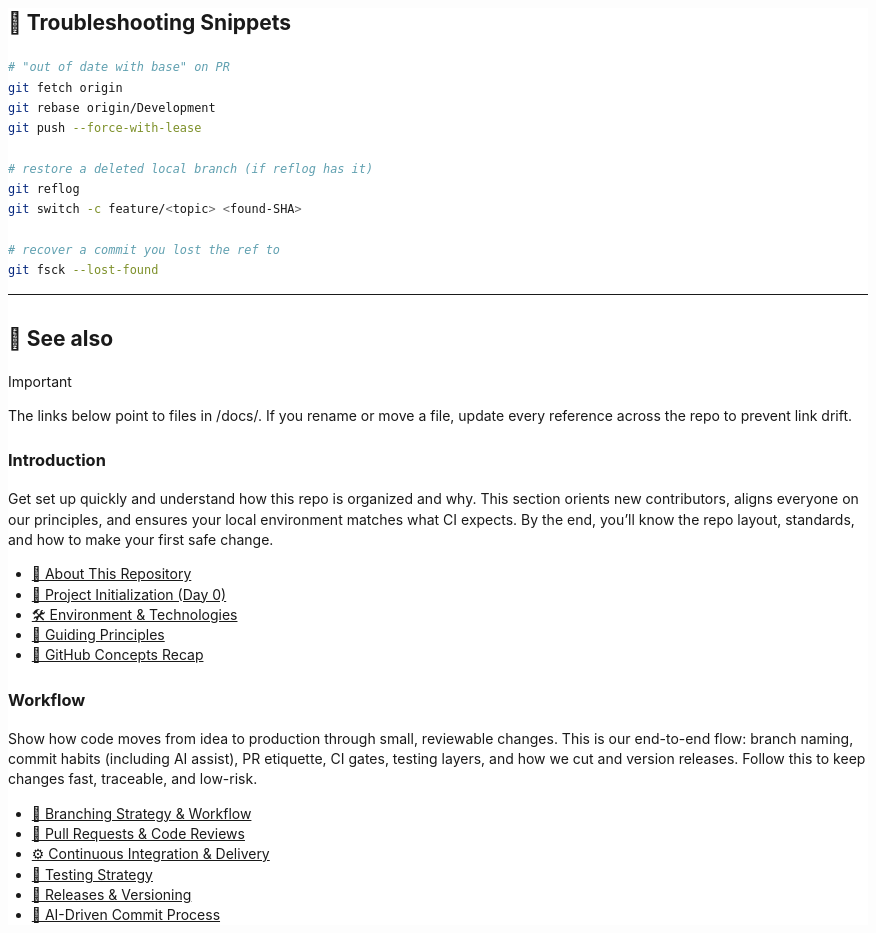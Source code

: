 
## 🧯 Troubleshooting Snippets

```bash
# "out of date with base" on PR
git fetch origin
git rebase origin/Development
git push --force-with-lease

# restore a deleted local branch (if reflog has it)
git reflog
git switch -c feature/<topic> <found-SHA>

# recover a commit you lost the ref to
git fsck --lost-found
```

---

## 🔗 See also
> [!IMPORTANT]
> The links below point to files in /docs/. If you rename or move a file, update every reference across the repo to prevent link drift.

### Introduction
Get set up quickly and understand how this repo is organized and why. This section orients new contributors, aligns everyone on our principles, and ensures your local environment matches what CI expects. By the end, you’ll know the repo layout, standards, and how to make your first safe change.

- [🎯 About This Repository](/README.md)
- [🚀 Project Initialization (Day 0)](/docs/introduction/%F0%9F%9A%80%20Project%20Initialization%20%28Day%200%29.md)
- [🛠️ Environment & Technologies](/docs/introduction/%F0%9F%9B%A0%EF%B8%8F%20Environment%20%26%20Technologies.md)
- [🌟 Guiding Principles](/docs/introduction/%F0%9F%8C%9F%20Guiding%20Principles.md)
- [🧠 GitHub Concepts Recap](/docs/introduction/%F0%9F%A7%A0%20GitHub%20Concepts%20Recap.md)

### Workflow
Show how code moves from idea to production through small, reviewable changes. This is our end-to-end flow: branch naming, commit habits (including AI assist), PR etiquette, CI gates, testing layers, and how we cut and version releases. Follow this to keep changes fast, traceable, and low-risk.

- [🌿 Branching Strategy & Workflow](/docs/distribution/%F0%9F%8C%BF%20Branching%20Strategy%20%26%20Workflow.md)
- [🤝 Pull Requests & Code Reviews](/docs/distribution/%F0%9F%A4%9D%20Pull%20Requests%20%26%20Code%20Reviews.md)
- [⚙️ Continuous Integration & Delivery](/docs/distribution/%E2%9A%99%EF%B8%8F%20Continuous%20Integration%20%26%20Delivery.md)
- [🧪 Testing Strategy](/docs/distribution/%F0%9F%A7%AA%20Testing%20Strategy.md)
- [🚢 Releases & Versioning](/docs/distribution/%F0%9F%9A%A2%20Releases%20%26%20Versioning.md)
- [🤖 AI-Driven Commit Process](/docs/distribution/%F0%9F%A4%96%20AI%E2%80%91Driven%20Commit%20Process.md)
